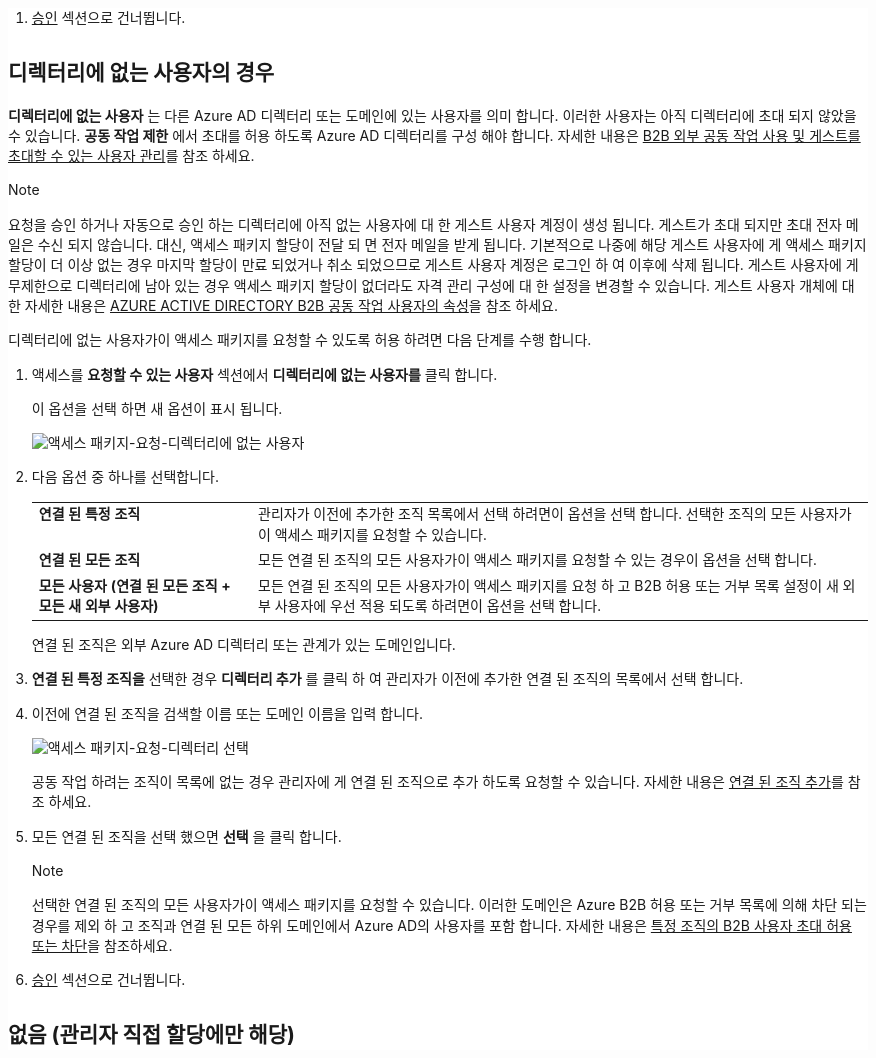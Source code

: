 1. [승인](#approval) 섹션으로 건너뜁니다.

## <a name="for-users-not-in-your-directory"></a>디렉터리에 없는 사용자의 경우

 **디렉터리에 없는 사용자** 는 다른 Azure AD 디렉터리 또는 도메인에 있는 사용자를 의미 합니다. 이러한 사용자는 아직 디렉터리에 초대 되지 않았을 수 있습니다. **공동 작업 제한** 에서 초대를 허용 하도록 Azure AD 디렉터리를 구성 해야 합니다. 자세한 내용은 [B2B 외부 공동 작업 사용 및 게스트를 초대할 수 있는 사용자 관리](../articles/active-directory/b2b/delegate-invitations.md)를 참조 하세요.

> [!NOTE]
> 요청을 승인 하거나 자동으로 승인 하는 디렉터리에 아직 없는 사용자에 대 한 게스트 사용자 계정이 생성 됩니다. 게스트가 초대 되지만 초대 전자 메일은 수신 되지 않습니다. 대신, 액세스 패키지 할당이 전달 되 면 전자 메일을 받게 됩니다. 기본적으로 나중에 해당 게스트 사용자에 게 액세스 패키지 할당이 더 이상 없는 경우 마지막 할당이 만료 되었거나 취소 되었으므로 게스트 사용자 계정은 로그인 하 여 이후에 삭제 됩니다. 게스트 사용자에 게 무제한으로 디렉터리에 남아 있는 경우 액세스 패키지 할당이 없더라도 자격 관리 구성에 대 한 설정을 변경할 수 있습니다. 게스트 사용자 개체에 대 한 자세한 내용은 [AZURE ACTIVE DIRECTORY B2B 공동 작업 사용자의 속성](../articles/active-directory/b2b/user-properties.md)을 참조 하세요.

디렉터리에 없는 사용자가이 액세스 패키지를 요청할 수 있도록 허용 하려면 다음 단계를 수행 합니다.

1. 액세스를 **요청할 수 있는 사용자** 섹션에서 **디렉터리에 없는 사용자를** 클릭 합니다.

    이 옵션을 선택 하면 새 옵션이 표시 됩니다.

    ![액세스 패키지-요청-디렉터리에 없는 사용자](./media/active-directory-entitlement-management-request-policy/for-users-not-in-your-directory.png)

1. 다음 옵션 중 하나를 선택합니다.

    |  |  |
    | --- | --- |
    | **연결 된 특정 조직** | 관리자가 이전에 추가한 조직 목록에서 선택 하려면이 옵션을 선택 합니다. 선택한 조직의 모든 사용자가이 액세스 패키지를 요청할 수 있습니다. |
    | **연결 된 모든 조직** | 모든 연결 된 조직의 모든 사용자가이 액세스 패키지를 요청할 수 있는 경우이 옵션을 선택 합니다. |
    | **모든 사용자 (연결 된 모든 조직 + 모든 새 외부 사용자)** | 모든 연결 된 조직의 모든 사용자가이 액세스 패키지를 요청 하 고 B2B 허용 또는 거부 목록 설정이 새 외부 사용자에 우선 적용 되도록 하려면이 옵션을 선택 합니다. |

    연결 된 조직은 외부 Azure AD 디렉터리 또는 관계가 있는 도메인입니다.

1. **연결 된 특정 조직을** 선택한 경우 **디렉터리 추가** 를 클릭 하 여 관리자가 이전에 추가한 연결 된 조직의 목록에서 선택 합니다.

1. 이전에 연결 된 조직을 검색할 이름 또는 도메인 이름을 입력 합니다.

    ![액세스 패키지-요청-디렉터리 선택](./media/active-directory-entitlement-management-request-policy/select-directories.png)

    공동 작업 하려는 조직이 목록에 없는 경우 관리자에 게 연결 된 조직으로 추가 하도록 요청할 수 있습니다. 자세한 내용은 [연결 된 조직 추가](../articles/active-directory/governance/entitlement-management-organization.md)를 참조 하세요.

1. 모든 연결 된 조직을 선택 했으면 **선택** 을 클릭 합니다.

    > [!NOTE]
    > 선택한 연결 된 조직의 모든 사용자가이 액세스 패키지를 요청할 수 있습니다. 이러한 도메인은 Azure B2B 허용 또는 거부 목록에 의해 차단 되는 경우를 제외 하 고 조직과 연결 된 모든 하위 도메인에서 Azure AD의 사용자를 포함 합니다. 자세한 내용은 [특정 조직의 B2B 사용자 초대 허용 또는 차단](../articles/active-directory/b2b/allow-deny-list.md)을 참조하세요.

1. [승인](#approval) 섹션으로 건너뜁니다.

## <a name="none-administrator-direct-assignments-only"></a>없음 (관리자 직접 할당에만 해당)
